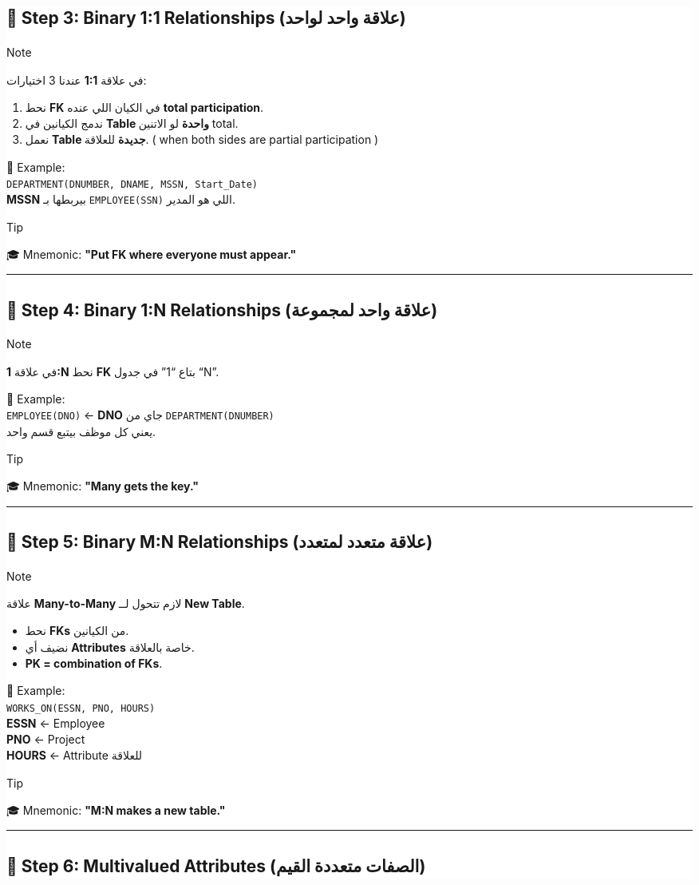 
## 🧩 Step 3: Binary 1:1 Relationships (علاقة واحد لواحد)

> [!note]
> في علاقة **1:1** عندنا 3 اختيارات:
> 1. نحط **FK** في الكيان اللي عنده **total participation**.  
> 2. ندمج الكيانين في **Table واحدة** لو الاتنين total.  
> 3. نعمل **Table جديدة** للعلاقة. ( when both sides are partial participation )

🧱 Example:  
`DEPARTMENT(DNUMBER, DNAME, MSSN, Start_Date)`  
**MSSN** بيربطها بـ `EMPLOYEE(SSN)` اللي هو المدير.

> [!tip]
> 🎓 Mnemonic: **"Put FK where everyone must appear."**

---

## 🧩 Step 4: Binary 1:N Relationships (علاقة واحد لمجموعة)

> [!note]
> في علاقة **1:N** نحط **FK** بتاع “1” في جدول “N”.

🧱 Example:  
`EMPLOYEE(DNO)` ← **DNO** جاي من `DEPARTMENT(DNUMBER)`  
يعني كل موظف بيتبع قسم واحد.

> [!tip]
> 🎓 Mnemonic: **"Many gets the key."**

---

## 🧩 Step 5: Binary M:N Relationships (علاقة متعدد لمتعدد)

> [!note]
> علاقة **Many-to-Many** لازم تتحول لــ **New Table**.

- نحط **FKs** من الكيانين.
- نضيف أي **Attributes** خاصة بالعلاقة.
- **PK = combination of FKs**.

🧱 Example:  
`WORKS_ON(ESSN, PNO, HOURS)`  
**ESSN** ← Employee  
**PNO** ← Project  
**HOURS** ← Attribute للعلاقة

> [!tip]
> 🎓 Mnemonic: **"M:N makes a new table."**

---

## 🧩 Step 6: Multivalued Attributes (الصفات متعددة القيم)
